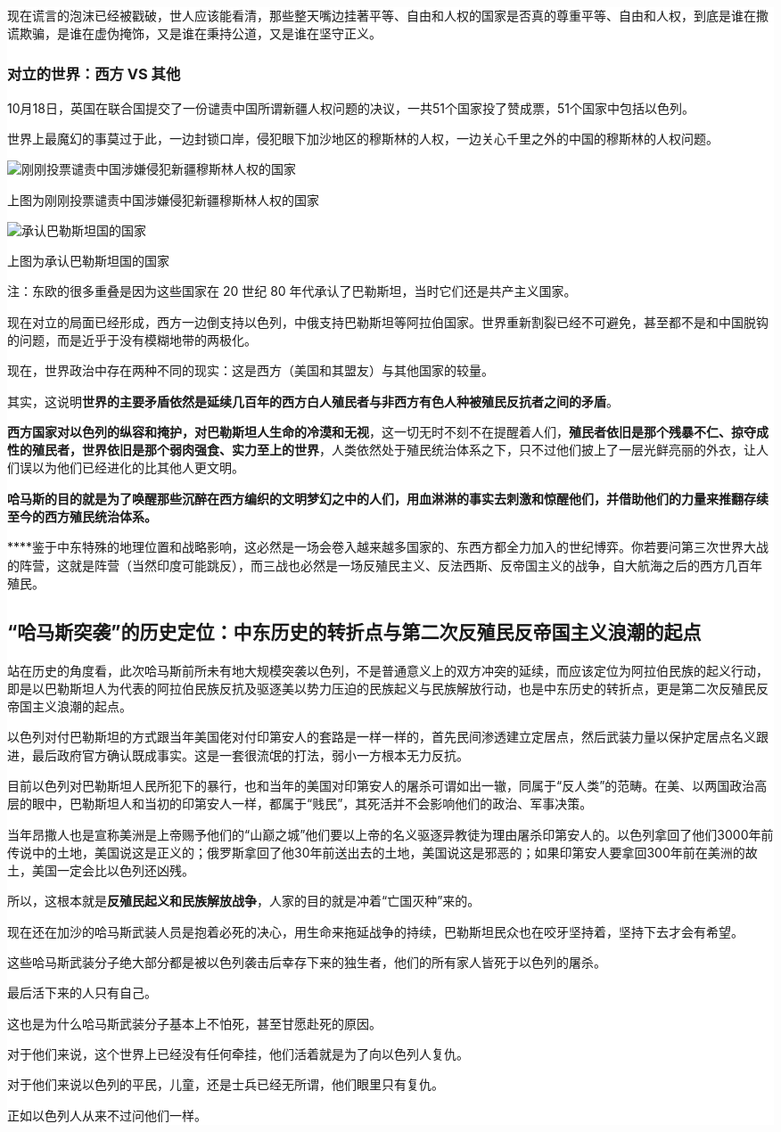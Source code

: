 现在谎言的泡沫已经被戳破，世人应该能看清，那些整天嘴边挂著平等、自由和人权的国家是否真的尊重平等、自由和人权，到底是谁在撒谎欺骗，是谁在虚伪掩饰，又是谁在秉持公道，又是谁在坚守正义。

### 对立的世界：西方 VS 其他

10月18日，英国在联合国提交了一份谴责中国所谓新疆人权问题的决议，一共51个国家投了赞成票，51个国家中包括以色列。

世界上最魔幻的事莫过于此，一边封锁口岸，侵犯眼下加沙地区的穆斯林的人权，一边关心千里之外的中国的穆斯林的人权问题。

![](https://mirror.ghproxy.com/https://github.com/Hermesfuxi/picx-images-hosting/raw/master/events/image.7sn3nyq7rv.jpg  "刚刚投票谴责中国涉嫌侵犯新疆穆斯林人权的国家")

上图为刚刚投票谴责中国涉嫌侵犯新疆穆斯林人权的国家

![](https://mirror.ghproxy.com/https://github.com/Hermesfuxi/picx-images-hosting/raw/master/events/image.969ms01z5z.jpg  "承认巴勒斯坦国的国家")

上图为承认巴勒斯坦国的国家

注：东欧的很多重叠是因为这些国家在 20 世纪 80 年代承认了巴勒斯坦，当时它们还是共产主义国家。

现在对立的局面已经形成，西方一边倒支持以色列，中俄支持巴勒斯坦等阿拉伯国家。世界重新割裂已经不可避免，甚至都不是和中国脱钩的问题，而是近乎于没有模糊地带的两极化。

现在，世界政治中存在两种不同的现实：这是西方（美国和其盟友）与其他国家的较量。

其实，这说明**世界的主要矛盾依然是延续几百年的西方白人殖民者与非西方有色人种被殖民反抗者之间的矛盾**。

**西方国家对以色列的纵容和掩护，对巴勒斯坦人生命的冷漠和无视**，这一切无时不刻不在提醒着人们，**殖民者依旧是那个残暴不仁、掠夺成性的殖民者，世界依旧是那个弱肉强食、实力至上的世界**，人类依然处于殖民统治体系之下，只不过他们披上了一层光鲜亮丽的外衣，让人们误以为他们已经进化的比其他人更文明。

**哈马斯的目的就是为了唤醒那些沉醉在西方编织的文明梦幻之中的人们，用血淋淋的事实去刺激和惊醒他们，并借助他们的力量来推翻存续至今的西方殖民统治体系。**

****鉴于中东特殊的地理位置和战略影响，这必然是一场会卷入越来越多国家的、东西方都全力加入的世纪博弈。你若要问第三次世界大战的阵营，这就是阵营（当然印度可能跳反），而三战也必然是一场反殖民主义、反法西斯、反帝国主义的战争，自大航海之后的西方几百年殖民。

## “哈马斯突袭”的历史定位：中东历史的转折点与第二次反殖民反帝国主义浪潮的起点

站在历史的角度看，此次哈马斯前所未有地大规模突袭以色列，不是普通意义上的双方冲突的延续，而应该定位为阿拉伯民族的起义行动，即是以巴勒斯坦人为代表的阿拉伯民族反抗及驱逐美以势力压迫的民族起义与民族解放行动，也是中东历史的转折点，更是第二次反殖民反帝国主义浪潮的起点。

以色列对付巴勒斯坦的方式跟当年美国佬对付印第安人的套路是一样一样的，首先民间渗透建立定居点，然后武装力量以保护定居点名义跟进，最后政府官方确认既成事实。这是一套很流氓的打法，弱小一方根本无力反抗。

目前以色列对巴勒斯坦人民所犯下的暴行，也和当年的美国对印第安人的屠杀可谓如出一辙，同属于“反人类”的范畴。在美、以两国政治高层的眼中，巴勒斯坦人和当初的印第安人一样，都属于“贱民”，其死活并不会影响他们的政治、军事决策。

当年昂撒人也是宣称美洲是上帝赐予他们的“山巅之城”他们要以上帝的名义驱逐异教徒为理由屠杀印第安人的。以色列拿回了他们3000年前传说中的土地，美国说这是正义的；俄罗斯拿回了他30年前送出去的土地，美国说这是邪恶的；如果印第安人要拿回300年前在美洲的故土，美国一定会比以色列还凶残。

所以，这根本就是**反殖民起义和民族解放战争**，人家的目的就是冲着“亡国灭种”来的。

现在还在加沙的哈马斯武装人员是抱着必死的决心，用生命来拖延战争的持续，巴勒斯坦民众也在咬牙坚持着，坚持下去才会有希望。

这些哈马斯武装分子绝大部分都是被以色列袭击后幸存下来的独生者，他们的所有家人皆死于以色列的屠杀。

最后活下来的人只有自己。

这也是为什么哈马斯武装分子基本上不怕死，甚至甘愿赴死的原因。

对于他们来说，这个世界上已经没有任何牵挂，他们活着就是为了向以色列人复仇。

对于他们来说以色列的平民，儿童，还是士兵已经无所谓，他们眼里只有复仇。

正如以色列人从来不过问他们一样。
